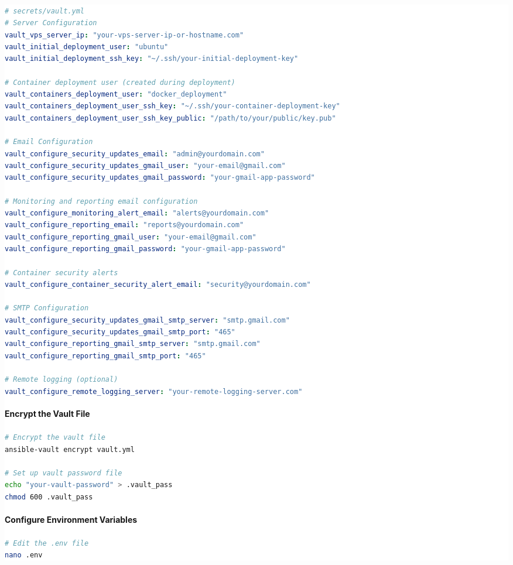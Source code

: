 ```yaml
# secrets/vault.yml
# Server Configuration
vault_vps_server_ip: "your-vps-server-ip-or-hostname.com"
vault_initial_deployment_user: "ubuntu"
vault_initial_deployment_ssh_key: "~/.ssh/your-initial-deployment-key"

# Container deployment user (created during deployment)
vault_containers_deployment_user: "docker_deployment"
vault_containers_deployment_user_ssh_key: "~/.ssh/your-container-deployment-key"
vault_containers_deployment_user_ssh_key_public: "/path/to/your/public/key.pub"

# Email Configuration
vault_configure_security_updates_email: "admin@yourdomain.com"
vault_configure_security_updates_gmail_user: "your-email@gmail.com"
vault_configure_security_updates_gmail_password: "your-gmail-app-password"

# Monitoring and reporting email configuration
vault_configure_monitoring_alert_email: "alerts@yourdomain.com"
vault_configure_reporting_email: "reports@yourdomain.com"
vault_configure_reporting_gmail_user: "your-email@gmail.com"
vault_configure_reporting_gmail_password: "your-gmail-app-password"

# Container security alerts
vault_configure_container_security_alert_email: "security@yourdomain.com"

# SMTP Configuration
vault_configure_security_updates_gmail_smtp_server: "smtp.gmail.com"
vault_configure_security_updates_gmail_smtp_port: "465"
vault_configure_reporting_gmail_smtp_server: "smtp.gmail.com"
vault_configure_reporting_gmail_smtp_port: "465"

# Remote logging (optional)
vault_configure_remote_logging_server: "your-remote-logging-server.com"
```

#### Encrypt the Vault File

```bash
# Encrypt the vault file
ansible-vault encrypt vault.yml

# Set up vault password file
echo "your-vault-password" > .vault_pass
chmod 600 .vault_pass
```

#### Configure Environment Variables

```bash
# Edit the .env file
nano .env
```
